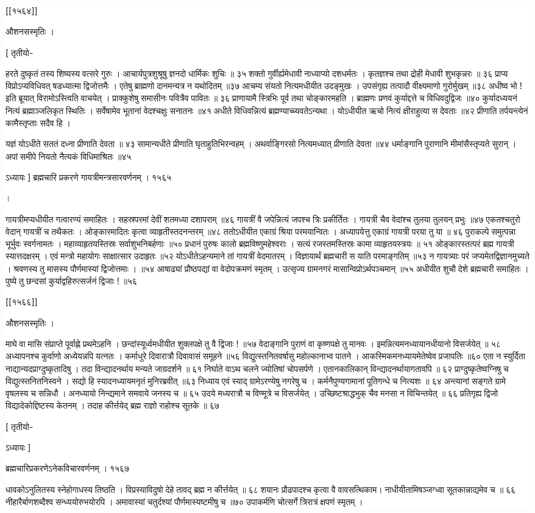 [[१५६४]]

औशनसस्मृतिः । 

[ तृतीयो- 

हरते दुष्कृतं तस्य शिष्यस्य वत्सरे गुरुः । आचार्यपुत्रशुश्रूषु ज्ञनदो धार्मिकः शुचिः ॥ ३५ शक्तो गुर्वीर्ह्यमेधावी नाध्याप्यो दशधर्मतः । कृतज्ञश्च तथा द्रोही मेधावी शुभकृन्नरः ॥ ३६ प्राप्य विप्रोऽप्यविधिवत् षडध्यात्मा द्विजोत्तमैः । एतेषु ब्राह्मणो दानमन्यत्र न यथोदितम् ॥३७ आचम्य संयतो नित्यमधीयीत उदङ्मुखः । उपसंगृह्य तत्पादौ वीक्ष्यमाणो गुरोर्मुखम् ॥३८ अधीष्व भो ! इति ब्रूयात् विरामोऽस्त्विति वाचयेत् । प्राक्कुशेषु समासीनः पवित्रैव पावितः ॥ ३६ प्राणायामै स्त्रिभिः पूर्व तथा चोङ्कारमहति । ब्राह्मणः प्रणवं कुर्याद्दत्ते च विधिवदुद्विजः ॥४० कुर्यादध्ययनं नित्यं ब्रह्माञ्जलिकृत स्थितिः । सर्वेषामेव भूतानां वेदश्चक्षुः सनातनः ॥४१ अधीते विधिवन्नित्यं ब्रह्मण्याच्च्यवतेऽन्यथा । योऽधीयीत ऋचो नित्यं क्षीराहुत्या स देवताः ॥४२ प्रीणाति तर्पयन्त्येनं कामैस्तृप्ताः सदैव हि । 

यज्ञं योऽधीते सततं दध्ना प्रीणाति देवता ॥ ४३ सामान्यधीते प्रीणाति घृताहुतिभिरन्वहम् । अथर्वाङ्गिरसो नित्यमध्यात् प्रीणाति देवता ॥४४ धर्माङ्गानि पुराणानि मीमांसैस्तृप्यते सुरान् । अपां समीपे नियतो नैत्यकं विधिमाश्रितः ॥४५ 

ऽध्यायः ] ब्रह्मचारि प्रकरणे गायत्रीमन्त्रसारवर्णनम् । १५६५ 

। 

गायत्रीमप्यधीयीत गत्वारण्यं समाहितः । सहस्रपरमां देवीं शतमध्या दशापराम् ॥४६ गायत्रीं वै जपेन्नित्यं जपश्च त्रिः प्रकीर्तितः । गायत्री चैव वेदांश्च तुलया तुलयन् प्रभुः ॥४७ एकतश्चतुरो वेदान् गायत्रीं च तथैकतः । ओङ्कारमादितः कृत्वा व्याहृतीस्तदनन्तरम् ॥४८ ततोऽधीयीत एकाग्रं श्रिया परमयान्वितः । अध्यापयेत्तु एकाग्रं गायत्री परया तु या ॥ ४६ पुराकल्पे समुत्पन्ना भूर्भुवः स्वर्गनामतः । महाव्याहृतयस्तिस्रः सर्वाशुभनिबर्हणाः ॥५० प्रधानं पुरुषः कालो ब्रह्मविष्णुमहेश्वराः । सत्यं रजस्तमस्तिस्रः कामा व्याहृतयस्त्रयः ॥ ५१ ओङ्कारस्तत्परं ब्रह्म गायत्री स्यात्तदक्षरम् । एवं मन्त्रो महायोगः साक्षात्सार उदाहृतः ॥५२ योऽधीतेऽहन्यमाने तां गायत्रीं वेदमातरम् । विज्ञायार्थं ब्रह्मचारी स याति परमाङ्गतिम् ॥५३ न गायत्र्याः परं जप्यमेतद्विज्ञानमुच्यते । श्रवणस्य तु मासस्य पौर्णमास्यां द्विजोत्तमाः । ॥५४ आषाढ्यां प्रौष्ठपद्यां वा वेदोपक्रमणं स्मृतम् । उत्सृज्य ग्रामनगरं मासान्विप्रोऽर्थपञ्चमान् ॥५५ अधीयीत शुचौ देशे ब्रह्मचारी समाहितः । पुष्ये तु छन्दसां कुर्याद्वहिरुत्सर्जनं द्विजाः ! ॥५६ 

[[१५६६]]

औशनसस्मृतिः । 

माघे वा मासि संप्राप्ते पूर्वाह्णे प्रथमेऽहनि । छन्दांस्यूर्ध्वमधीयीत शुक्लपक्षे तु वै द्विजाः ! ॥५७ वेदाङ्गानि पुराणं वा कृष्णपक्षे तु मानवः । इमन्नित्यमनध्यायानधीयानो विसर्जयेत् ॥ ५८ अध्यापनश्च कुर्वाणो अध्येयन्नपि यत्नतः । कर्माधुरे दिवारात्रौ दिवावासं समूहने ॥५६ विद्युत्स्तनितवर्षासु महोल्कानाभ्व पातने । आकस्मिकमनध्यायमेतेष्वेव प्रजापतिः ॥६० एता न स्युर्दिता नाद्यान्यदप्राग्दुष्कृतादिषु । तदा विन्द्यादनर्थाय मन्यते जाग्रदर्शने ॥ ६१ निर्घाते वाऽथ चलने ज्योतिषां चोपसर्पणे । एतानकालिकान् विन्द्यादनर्थायागतावपि ॥ ६२ प्राग्दुष्कृतेष्वग्निषु च विद्युत्स्तनितनिस्वने । सद्यो हि स्यादनध्यायमनृतं मुनिरब्रवीत् ॥६३ निध्याय एवं स्याद् ग्रामेऽरण्येषु नगरेषु च । कर्मनैपुण्यगामानां पूतिगन्धे च नित्यशः ॥ ६४ अन्त्यानां सङ्गते ग्रामे वृषलस्य च सन्निधौ । अनध्यायो निन्द्यमाने समवाये जनस्य च ॥ ६५ उदये मध्यरात्रौ च विण्मूत्रे च विसर्जयेत् । उच्छिष्टश्राद्धभुक् चैव मनसा न विचिन्तयेत् ॥ ६६ प्रतिगृह्य द्विजो विद्यादेकोद्दिष्टस्य केतनम् । तदाह कीर्त्तयेद् ब्रह्म राज्ञो राहोश्च सूतके ॥ ६७ 

[ तृतीयो- 

ऽध्यायः ] 

ब्रह्मचारिप्रकरणेऽनेकविचारवर्णनम् । १५६७ 

धावकोऽनुलितस्य स्नेहोगाधस्य तिष्ठति । विप्रस्याविदुषो देहे तावद् ब्रह्म न कीर्त्तयेत् ॥ ६८ शयानः प्रौढपादश्च कृत्वा वै वावसत्थिकाम। नाधीयीतामिषञ्जग्ध्वा सूतकान्नाद्यमेव च ॥ ६६ नीहारैर्बाणशब्दैश्व सन्ध्ययोरुभयोरपि । अमावास्यां चतुर्दश्यां पौर्णमास्यष्टमीषु च ॥७० उपाकर्मणि चोत्सर्गे त्रिरात्रं क्षपणं स्मृतम् । 
